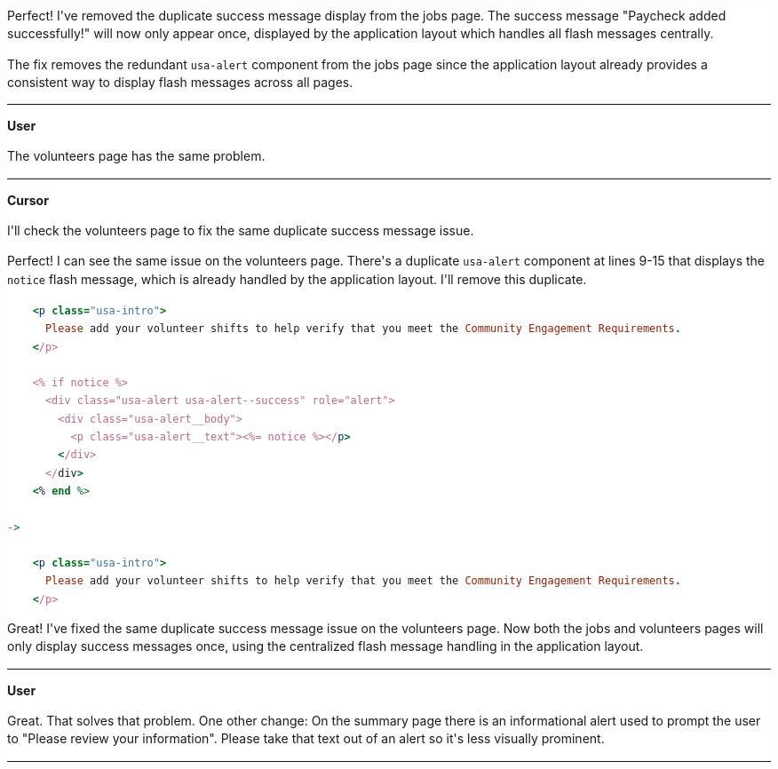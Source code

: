 Perfect! I've removed the duplicate success message display from the jobs page. The success message "Paycheck added successfully!" will now only appear once, displayed by the application layout which handles all flash messages centrally.

The fix removes the redundant `usa-alert` component from the jobs page since the application layout already provides a consistent way to display flash messages across all pages.

---

**User**

The volunteers page has the same problem.

---

**Cursor**

I'll check the volunteers page to fix the same duplicate success message issue.


Perfect! I can see the same issue on the volunteers page. There's a duplicate `usa-alert` component at lines 9-15 that displays the `notice` flash message, which is already handled by the application layout. I'll remove this duplicate.


```ruby
    <p class="usa-intro">
      Please add your volunteer shifts to help verify that you meet the Community Engagement Requirements.
    </p>

    <% if notice %>
      <div class="usa-alert usa-alert--success" role="alert">
        <div class="usa-alert__body">
          <p class="usa-alert__text"><%= notice %></p>
        </div>
      </div>
    <% end %>

->

    <p class="usa-intro">
      Please add your volunteer shifts to help verify that you meet the Community Engagement Requirements.
    </p>
```

Great! I've fixed the same duplicate success message issue on the volunteers page. Now both the jobs and volunteers pages will only display success messages once, using the centralized flash message handling in the application layout.

---

**User**

Great. That solves that problem. One other change: On the summary page there is an informational alert used to prompt the user to "Please review your information". Please take that text out of an alert so it's less visually prominent.

---